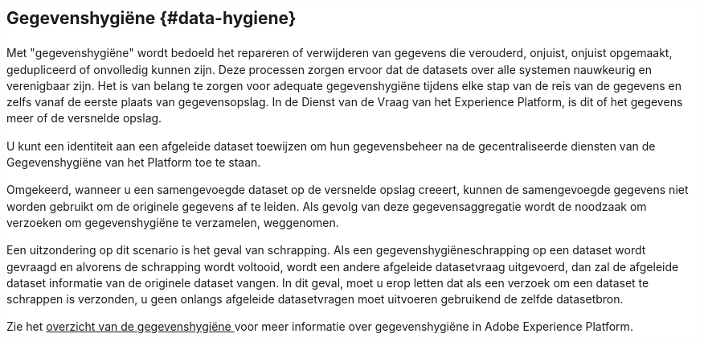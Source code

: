 ## Gegevenshygiëne {#data-hygiene}

Met &quot;gegevenshygiëne&quot; wordt bedoeld het repareren of verwijderen van gegevens die verouderd, onjuist, onjuist opgemaakt, gedupliceerd of onvolledig kunnen zijn. Deze processen zorgen ervoor dat de datasets over alle systemen nauwkeurig en verenigbaar zijn. Het is van belang te zorgen voor adequate gegevenshygiëne tijdens elke stap van de reis van de gegevens en zelfs vanaf de eerste plaats van gegevensopslag. In de Dienst van de Vraag van het Experience Platform, is dit of het gegevens meer of de versnelde opslag.

U kunt een identiteit aan een afgeleide dataset toewijzen om hun gegevensbeheer na de gecentraliseerde diensten van de Gegevenshygiëne van het Platform toe te staan.

Omgekeerd, wanneer u een samengevoegde dataset op de versnelde opslag creeert, kunnen de samengevoegde gegevens niet worden gebruikt om de originele gegevens af te leiden. Als gevolg van deze gegevensaggregatie wordt de noodzaak om verzoeken om gegevenshygiëne te verzamelen, weggenomen.

Een uitzondering op dit scenario is het geval van schrapping. Als een gegevenshygiëneschrapping op een dataset wordt gevraagd en alvorens de schrapping wordt voltooid, wordt een andere afgeleide datasetvraag uitgevoerd, dan zal de afgeleide dataset informatie van de originele dataset vangen. In dit geval, moet u erop letten dat als een verzoek om een dataset te schrappen is verzonden, u geen onlangs afgeleide datasetvragen moet uitvoeren gebruikend de zelfde datasetbron.

Zie het [ overzicht van de gegevenshygiëne ](../../hygiene/home.md) voor meer informatie over gegevenshygiëne in Adobe Experience Platform.
